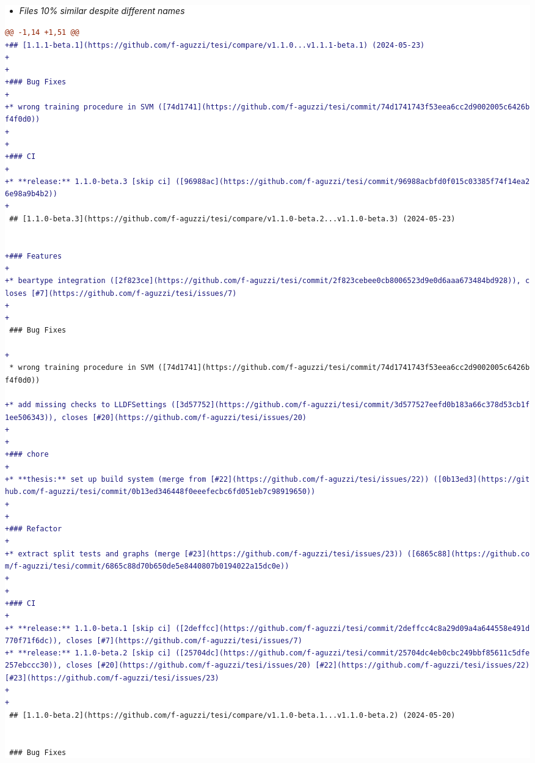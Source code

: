  * *Files 10% similar despite different names*

```diff
@@ -1,14 +1,51 @@
+## [1.1.1-beta.1](https://github.com/f-aguzzi/tesi/compare/v1.1.0...v1.1.1-beta.1) (2024-05-23)
+
+
+### Bug Fixes
+
+* wrong training procedure in SVM ([74d1741](https://github.com/f-aguzzi/tesi/commit/74d1741743f53eea6cc2d9002005c6426bf4f0d0))
+
+
+### CI
+
+* **release:** 1.1.0-beta.3 [skip ci] ([96988ac](https://github.com/f-aguzzi/tesi/commit/96988acbfd0f015c03385f74f14ea26e98a9b4b2))
+
 ## [1.1.0-beta.3](https://github.com/f-aguzzi/tesi/compare/v1.1.0-beta.2...v1.1.0-beta.3) (2024-05-23)
 
 
+### Features
+
+* beartype integration ([2f823ce](https://github.com/f-aguzzi/tesi/commit/2f823cebee0cb8006523d9e0d6aaa673484bd928)), closes [#7](https://github.com/f-aguzzi/tesi/issues/7)
+
+
 ### Bug Fixes
 
+
 * wrong training procedure in SVM ([74d1741](https://github.com/f-aguzzi/tesi/commit/74d1741743f53eea6cc2d9002005c6426bf4f0d0))
 
+* add missing checks to LLDFSettings ([3d57752](https://github.com/f-aguzzi/tesi/commit/3d577527eefd0b183a66c378d53cb1f1ee506343)), closes [#20](https://github.com/f-aguzzi/tesi/issues/20)
+
+
+### chore
+
+* **thesis:** set up build system (merge from [#22](https://github.com/f-aguzzi/tesi/issues/22)) ([0b13ed3](https://github.com/f-aguzzi/tesi/commit/0b13ed346448f0eeefecbc6fd051eb7c98919650))
+
+
+### Refactor
+
+* extract split tests and graphs (merge [#23](https://github.com/f-aguzzi/tesi/issues/23)) ([6865c88](https://github.com/f-aguzzi/tesi/commit/6865c88d70b650de5e8440807b0194022a15dc0e))
+
+
+### CI
+
+* **release:** 1.1.0-beta.1 [skip ci] ([2deffcc](https://github.com/f-aguzzi/tesi/commit/2deffcc4c8a29d09a4a644558e491d770f71f6dc)), closes [#7](https://github.com/f-aguzzi/tesi/issues/7)
+* **release:** 1.1.0-beta.2 [skip ci] ([25704dc](https://github.com/f-aguzzi/tesi/commit/25704dc4eb0cbc249bbf85611c5dfe257ebccc30)), closes [#20](https://github.com/f-aguzzi/tesi/issues/20) [#22](https://github.com/f-aguzzi/tesi/issues/22) [#23](https://github.com/f-aguzzi/tesi/issues/23)
+
+
 ## [1.1.0-beta.2](https://github.com/f-aguzzi/tesi/compare/v1.1.0-beta.1...v1.1.0-beta.2) (2024-05-20)
 
 
 ### Bug Fixes
```